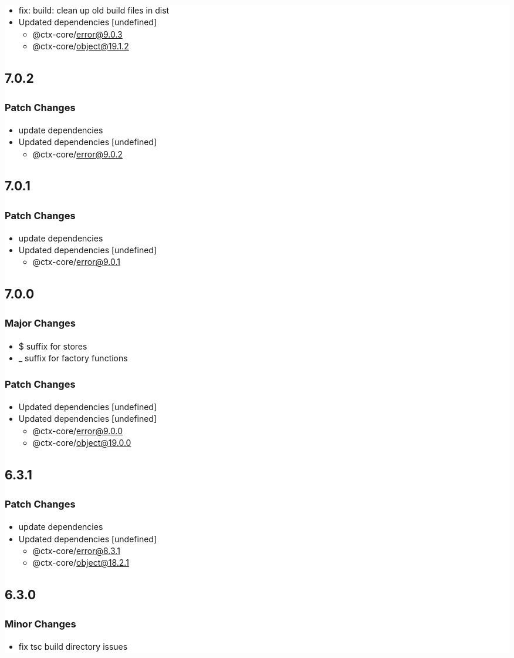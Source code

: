 - fix: build: clean up old build files in dist
- Updated dependencies [undefined]
  - @ctx-core/error@9.0.3
  - @ctx-core/object@19.1.2

## 7.0.2

### Patch Changes

- update dependencies
- Updated dependencies [undefined]
  - @ctx-core/error@9.0.2

## 7.0.1

### Patch Changes

- update dependencies
- Updated dependencies [undefined]
  - @ctx-core/error@9.0.1

## 7.0.0

### Major Changes

- \$ suffix for stores
- \_ suffix for factory functions

### Patch Changes

- Updated dependencies [undefined]
- Updated dependencies [undefined]
  - @ctx-core/error@9.0.0
  - @ctx-core/object@19.0.0

## 6.3.1

### Patch Changes

- update dependencies
- Updated dependencies [undefined]
  - @ctx-core/error@8.3.1
  - @ctx-core/object@18.2.1

## 6.3.0

### Minor Changes

- fix tsc build directory issues
